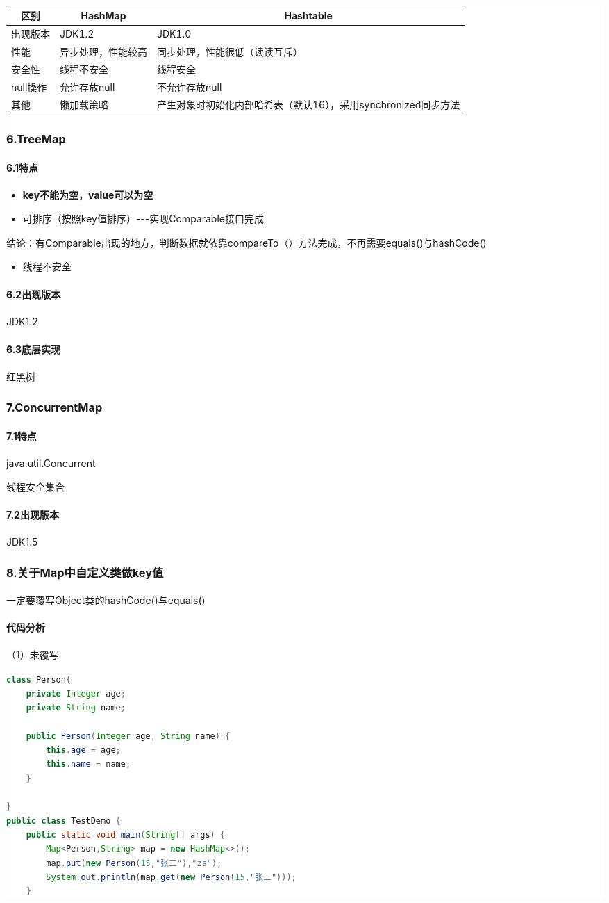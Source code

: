 | 区别     | HashMap            | Hashtable                                                    |
| -------- | ------------------ | ------------------------------------------------------------ |
| 出现版本 | JDK1.2             | JDK1.0                                                       |
| 性能     | 异步处理，性能较高 | 同步处理，性能很低（读读互斥）                               |
| 安全性   | 线程不安全         | 线程安全                                                     |
| null操作 | 允许存放null       | 不允许存放null                                               |
| 其他     | 懒加载策略         | 产生对象时初始化内部哈希表（默认16），采用synchronized同步方法 |

### 6.TreeMap

#### 6.1特点

- **key不能为空，value可以为空**

- 可排序（按照key值排序）---实现Comparable接口完成

结论：有Comparable出现的地方，判断数据就依靠compareTo（）方法完成，不再需要equals()与hashCode()

- 线程不安全

#### 6.2出现版本 

JDK1.2 

#### 6.3底层实现 

红⿊树

### 7.ConcurrentMap

#### 7.1特点

java.util.Concurrent

线程安全集合

#### 7.2出现版本

JDK1.5

### 8.关于Map中自定义类做key值

一定要覆写Object类的hashCode()与equals()

#### 代码分析

（1）未覆写

```java
class Person{
    private Integer age;
    private String name;

    public Person(Integer age, String name) {
        this.age = age;
        this.name = name;
    }

}
public class TestDemo {
    public static void main(String[] args) {
        Map<Person,String> map = new HashMap<>();
        map.put(new Person(15,"张三"),"zs");
        System.out.println(map.get(new Person(15,"张三")));
    }
```